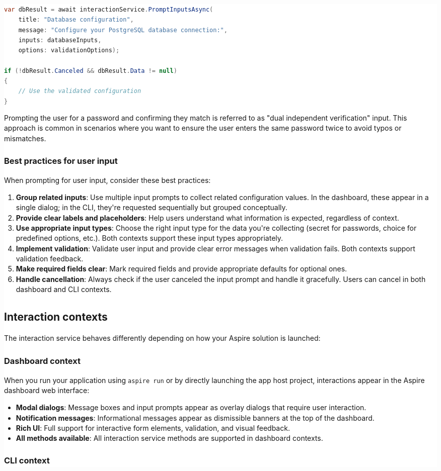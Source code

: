```csharp
var dbResult = await interactionService.PromptInputsAsync(
    title: "Database configuration",
    message: "Configure your PostgreSQL database connection:",
    inputs: databaseInputs,
    options: validationOptions);

if (!dbResult.Canceled && dbResult.Data != null)
{
    // Use the validated configuration
}
```

Prompting the user for a password and confirming they match is referred to as "dual independent verification" input. This approach is common in scenarios where you want to ensure the user enters the same password twice to avoid typos or mismatches.

### Best practices for user input

When prompting for user input, consider these best practices:

1. **Group related inputs**: Use multiple input prompts to collect related configuration values. In the dashboard, these appear in a single dialog; in the CLI, they're requested sequentially but grouped conceptually.
1. **Provide clear labels and placeholders**: Help users understand what information is expected, regardless of context.
1. **Use appropriate input types**: Choose the right input type for the data you're collecting (secret for passwords, choice for predefined options, etc.). Both contexts support these input types appropriately.
1. **Implement validation**: Validate user input and provide clear error messages when validation fails. Both contexts support validation feedback.
1. **Make required fields clear**: Mark required fields and provide appropriate defaults for optional ones.
1. **Handle cancellation**: Always check if the user canceled the input prompt and handle it gracefully. Users can cancel in both dashboard and CLI contexts.

## Interaction contexts

The interaction service behaves differently depending on how your Aspire solution is launched:

### Dashboard context

When you run your application using `aspire run` or by directly launching the app host project, interactions appear in the Aspire dashboard web interface:

- **Modal dialogs**: Message boxes and input prompts appear as overlay dialogs that require user interaction.
- **Notification messages**: Informational messages appear as dismissible banners at the top of the dashboard.
- **Rich UI**: Full support for interactive form elements, validation, and visual feedback.
- **All methods available**: All interaction service methods are supported in dashboard contexts.

### CLI context
